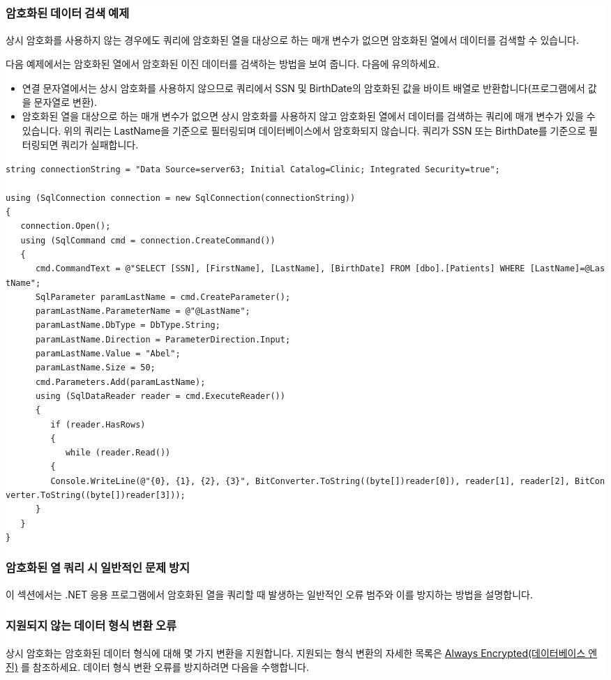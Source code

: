 ### <a name="retrieving-encrypted-data-example"></a>암호화된 데이터 검색 예제

상시 암호화를 사용하지 않는 경우에도 쿼리에 암호화된 열을 대상으로 하는 매개 변수가 없으면 암호화된 열에서 데이터를 검색할 수 있습니다.

다음 예제에서는 암호화된 열에서 암호화된 이진 데이터를 검색하는 방법을 보여 줍니다. 다음에 유의하세요.

- 연결 문자열에서는 상시 암호화를 사용하지 않으므로 쿼리에서 SSN 및 BirthDate의 암호화된 값을 바이트 배열로 반환합니다(프로그램에서 값을 문자열로 변환).
- 암호화된 열을 대상으로 하는 매개 변수가 없으면 상시 암호화를 사용하지 않고 암호화된 열에서 데이터를 검색하는 쿼리에 매개 변수가 있을 수 있습니다. 위의 쿼리는 LastName을 기준으로 필터링되며 데이터베이스에서 암호화되지 않습니다. 쿼리가 SSN 또는 BirthDate를 기준으로 필터링되면 쿼리가 실패합니다.


```
string connectionString = "Data Source=server63; Initial Catalog=Clinic; Integrated Security=true";
                
using (SqlConnection connection = new SqlConnection(connectionString))
{
   connection.Open();
   using (SqlCommand cmd = connection.CreateCommand())
   {
      cmd.CommandText = @"SELECT [SSN], [FirstName], [LastName], [BirthDate] FROM [dbo].[Patients] WHERE [LastName]=@LastName";
      SqlParameter paramLastName = cmd.CreateParameter();
      paramLastName.ParameterName = @"@LastName";
      paramLastName.DbType = DbType.String;
      paramLastName.Direction = ParameterDirection.Input;
      paramLastName.Value = "Abel";
      paramLastName.Size = 50;
      cmd.Parameters.Add(paramLastName);
      using (SqlDataReader reader = cmd.ExecuteReader())
      {
         if (reader.HasRows)
         {
            while (reader.Read())
         {
         Console.WriteLine(@"{0}, {1}, {2}, {3}", BitConverter.ToString((byte[])reader[0]), reader[1], reader[2], BitConverter.ToString((byte[])reader[3]));
      }
   }
}
```

### <a name="avoiding-common-problems-when-querying-encrypted-columns"></a>암호화된 열 쿼리 시 일반적인 문제 방지

이 섹션에서는 .NET 응용 프로그램에서 암호화된 열을 쿼리할 때 발생하는 일반적인 오류 범주와 이를 방지하는 방법을 설명합니다.

### <a name="unsupported-data-type-conversion-errors"></a>지원되지 않는 데이터 형식 변환 오류

상시 암호화는 암호화된 데이터 형식에 대해 몇 가지 변환을 지원합니다. 지원되는 형식 변환의 자세한 목록은 [Always Encrypted(데이터베이스 엔진)](../../../relational-databases/security/encryption/always-encrypted-database-engine.md) 를 참조하세요. 데이터 형식 변환 오류를 방지하려면 다음을 수행합니다.
